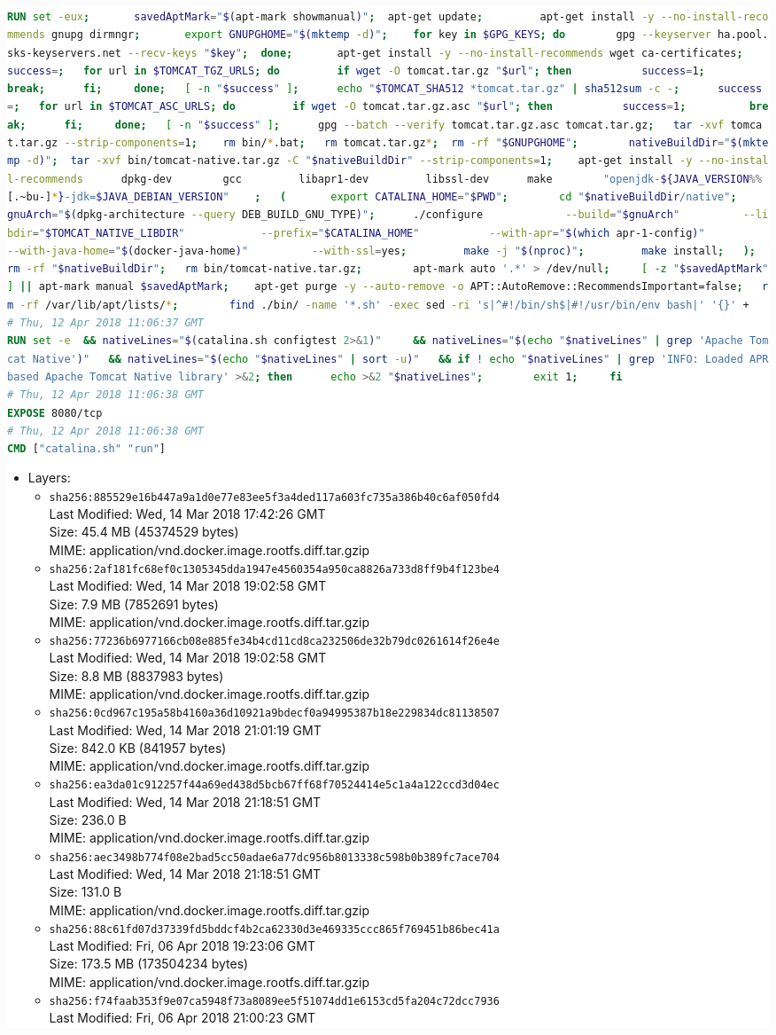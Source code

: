 ```dockerfile
RUN set -eux; 		savedAptMark="$(apt-mark showmanual)"; 	apt-get update; 		apt-get install -y --no-install-recommends gnupg dirmngr; 		export GNUPGHOME="$(mktemp -d)"; 	for key in $GPG_KEYS; do 		gpg --keyserver ha.pool.sks-keyservers.net --recv-keys "$key"; 	done; 		apt-get install -y --no-install-recommends wget ca-certificates; 		success=; 	for url in $TOMCAT_TGZ_URLS; do 		if wget -O tomcat.tar.gz "$url"; then 			success=1; 			break; 		fi; 	done; 	[ -n "$success" ]; 		echo "$TOMCAT_SHA512 *tomcat.tar.gz" | sha512sum -c -; 		success=; 	for url in $TOMCAT_ASC_URLS; do 		if wget -O tomcat.tar.gz.asc "$url"; then 			success=1; 			break; 		fi; 	done; 	[ -n "$success" ]; 		gpg --batch --verify tomcat.tar.gz.asc tomcat.tar.gz; 	tar -xvf tomcat.tar.gz --strip-components=1; 	rm bin/*.bat; 	rm tomcat.tar.gz*; 	rm -rf "$GNUPGHOME"; 		nativeBuildDir="$(mktemp -d)"; 	tar -xvf bin/tomcat-native.tar.gz -C "$nativeBuildDir" --strip-components=1; 	apt-get install -y --no-install-recommends 		dpkg-dev 		gcc 		libapr1-dev 		libssl-dev 		make 		"openjdk-${JAVA_VERSION%%[.~bu-]*}-jdk=$JAVA_DEBIAN_VERSION" 	; 	( 		export CATALINA_HOME="$PWD"; 		cd "$nativeBuildDir/native"; 		gnuArch="$(dpkg-architecture --query DEB_BUILD_GNU_TYPE)"; 		./configure 			--build="$gnuArch" 			--libdir="$TOMCAT_NATIVE_LIBDIR" 			--prefix="$CATALINA_HOME" 			--with-apr="$(which apr-1-config)" 			--with-java-home="$(docker-java-home)" 			--with-ssl=yes; 		make -j "$(nproc)"; 		make install; 	); 	rm -rf "$nativeBuildDir"; 	rm bin/tomcat-native.tar.gz; 		apt-mark auto '.*' > /dev/null; 	[ -z "$savedAptMark" ] || apt-mark manual $savedAptMark; 	apt-get purge -y --auto-remove -o APT::AutoRemove::RecommendsImportant=false; 	rm -rf /var/lib/apt/lists/*; 		find ./bin/ -name '*.sh' -exec sed -ri 's|^#!/bin/sh$|#!/usr/bin/env bash|' '{}' +
# Thu, 12 Apr 2018 11:06:37 GMT
RUN set -e 	&& nativeLines="$(catalina.sh configtest 2>&1)" 	&& nativeLines="$(echo "$nativeLines" | grep 'Apache Tomcat Native')" 	&& nativeLines="$(echo "$nativeLines" | sort -u)" 	&& if ! echo "$nativeLines" | grep 'INFO: Loaded APR based Apache Tomcat Native library' >&2; then 		echo >&2 "$nativeLines"; 		exit 1; 	fi
# Thu, 12 Apr 2018 11:06:38 GMT
EXPOSE 8080/tcp
# Thu, 12 Apr 2018 11:06:38 GMT
CMD ["catalina.sh" "run"]
```

-	Layers:
	-	`sha256:885529e16b447a9a1d0e77e83ee5f3a4ded117a603fc735a386b40c6af050fd4`  
		Last Modified: Wed, 14 Mar 2018 17:42:26 GMT  
		Size: 45.4 MB (45374529 bytes)  
		MIME: application/vnd.docker.image.rootfs.diff.tar.gzip
	-	`sha256:2af181fc68ef0c1305345dda1947e4560354a950ca8826a733d8ff9b4f123be4`  
		Last Modified: Wed, 14 Mar 2018 19:02:58 GMT  
		Size: 7.9 MB (7852691 bytes)  
		MIME: application/vnd.docker.image.rootfs.diff.tar.gzip
	-	`sha256:77236b6977166cb08e885fe34b4cd11cd8ca232506de32b79dc0261614f26e4e`  
		Last Modified: Wed, 14 Mar 2018 19:02:58 GMT  
		Size: 8.8 MB (8837983 bytes)  
		MIME: application/vnd.docker.image.rootfs.diff.tar.gzip
	-	`sha256:0cd967c195a58b4160a36d10921a9bdecf0a94995387b18e229834dc81138507`  
		Last Modified: Wed, 14 Mar 2018 21:01:19 GMT  
		Size: 842.0 KB (841957 bytes)  
		MIME: application/vnd.docker.image.rootfs.diff.tar.gzip
	-	`sha256:ea3da01c912257f44a69ed438d5bcb67ff68f70524414e5c1a4a122ccd3d04ec`  
		Last Modified: Wed, 14 Mar 2018 21:18:51 GMT  
		Size: 236.0 B  
		MIME: application/vnd.docker.image.rootfs.diff.tar.gzip
	-	`sha256:aec3498b774f08e2bad5cc50adae6a77dc956b8013338c598b0b389fc7ace704`  
		Last Modified: Wed, 14 Mar 2018 21:18:51 GMT  
		Size: 131.0 B  
		MIME: application/vnd.docker.image.rootfs.diff.tar.gzip
	-	`sha256:88c61fd07d37339fd5bddcf4b2ca62330d3e469335ccc865f769451b86bec41a`  
		Last Modified: Fri, 06 Apr 2018 19:23:06 GMT  
		Size: 173.5 MB (173504234 bytes)  
		MIME: application/vnd.docker.image.rootfs.diff.tar.gzip
	-	`sha256:f74faab353f9e07ca5948f73a8089ee5f51074dd1e6153cd5fa204c72dcc7936`  
		Last Modified: Fri, 06 Apr 2018 21:00:23 GMT  
